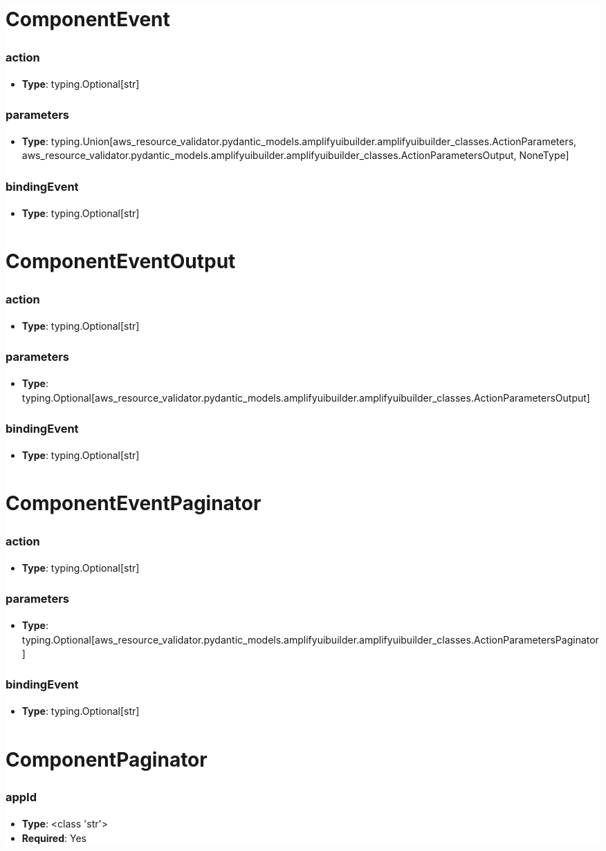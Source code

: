 
# ComponentEvent

### action
- **Type**: typing.Optional[str]

### parameters
- **Type**: typing.Union[aws_resource_validator.pydantic_models.amplifyuibuilder.amplifyuibuilder_classes.ActionParameters, aws_resource_validator.pydantic_models.amplifyuibuilder.amplifyuibuilder_classes.ActionParametersOutput, NoneType]

### bindingEvent
- **Type**: typing.Optional[str]


# ComponentEventOutput

### action
- **Type**: typing.Optional[str]

### parameters
- **Type**: typing.Optional[aws_resource_validator.pydantic_models.amplifyuibuilder.amplifyuibuilder_classes.ActionParametersOutput]

### bindingEvent
- **Type**: typing.Optional[str]


# ComponentEventPaginator

### action
- **Type**: typing.Optional[str]

### parameters
- **Type**: typing.Optional[aws_resource_validator.pydantic_models.amplifyuibuilder.amplifyuibuilder_classes.ActionParametersPaginator]

### bindingEvent
- **Type**: typing.Optional[str]


# ComponentPaginator

### appId
- **Type**: <class 'str'>
- **Required**: Yes
